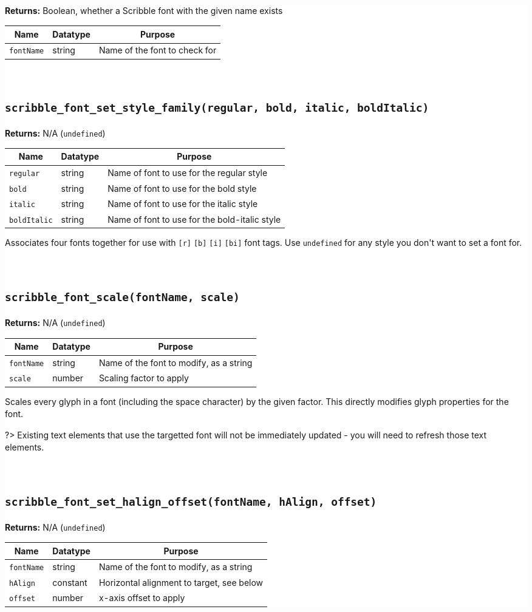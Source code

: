 **Returns:** Boolean, whether a Scribble font with the given name exists

|Name      |Datatype|Purpose                      |
|----------|--------|-----------------------------|
|`fontName`|string  |Name of the font to check for|

&nbsp;

## `scribble_font_set_style_family(regular, bold, italic, boldItalic)`

**Returns:** N/A (`undefined`)

|Name        |Datatype|Purpose                                      |
|------------|--------|---------------------------------------------|
|`regular`   |string  |Name of font to use for the regular style    |
|`bold`      |string  |Name of font to use for the bold style       |
|`italic`    |string  |Name of font to use for the italic style     |
|`boldItalic`|string  |Name of font to use for the bold-italic style|

Associates four fonts together for use with `[r]` `[b]` `[i]` `[bi]` font tags. Use `undefined` for any style you don't want to set a font for.

&nbsp;

## `scribble_font_scale(fontName, scale)`

**Returns:** N/A (`undefined`)

|Name      |Datatype|Purpose                                |
|----------|--------|---------------------------------------|
|`fontName`|string  |Name of the font to modify, as a string|
|`scale`   |number  |Scaling factor to apply                |

Scales every glyph in a font (including the space character) by the given factor. This directly modifies glyph properties for the font.

?> Existing text elements that use the targetted font will not be immediately updated - you will need to refresh those text elements.

&nbsp;

## `scribble_font_set_halign_offset(fontName, hAlign, offset)`

**Returns:** N/A (`undefined`)

|Name      |Datatype|Purpose                                  |
|----------|--------|-----------------------------------------|
|`fontName`|string  |Name of the font to modify, as a string  |
|`hAlign`  |constant|Horizontal alignment to target, see below|
|`offset`  |number  |x-axis offset to apply                   |
